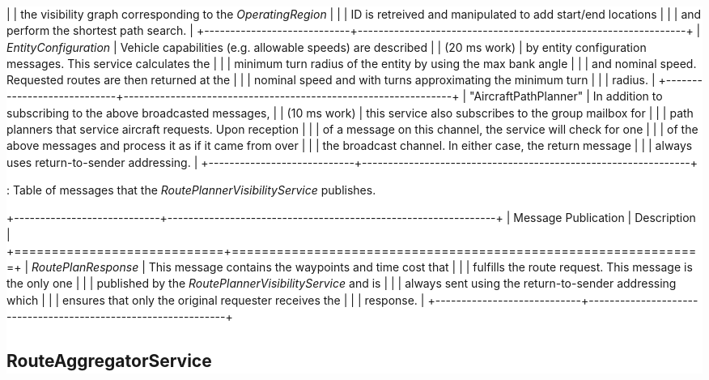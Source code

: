 |                            | the visibility graph corresponding to the *OperatingRegion*   |
|                            | ID is retreived and manipulated to add start/end locations    |
|                            | and perform the shortest path search.                         |
+----------------------------+---------------------------------------------------------------+
| *EntityConfiguration*      | Vehicle capabilities (e.g. allowable speeds) are described    |
|     (20 ms work)           | by entity configuration messages. This service calculates the |
|                            | minimum turn radius of the entity by using the max bank angle |
|                            | and nominal speed. Requested routes are then returned at the  |
|                            | nominal speed and with turns approximating the minimum turn   |
|                            | radius.                                                       | 
+----------------------------+---------------------------------------------------------------+
| "AircraftPathPlanner"      | In addition to subscribing to the above broadcasted messages, |
|     (10 ms work)           | this service also subscribes to the group mailbox for         |
|                            | path planners that service aircraft requests. Upon reception  |
|                            | of a message on this channel, the service will check for one  |
|                            | of the above messages and process it as if it came from over  |
|                            | the broadcast channel. In either case, the return message     |
|                            | always uses return-to-sender addressing.                      |
+----------------------------+---------------------------------------------------------------+



: Table of messages that the *RoutePlannerVisibilityService* publishes.

+----------------------------+---------------------------------------------------------------+
| Message Publication        | Description                                                   |
+============================+===============================================================+
| *RoutePlanResponse*        | This message contains the waypoints and time cost that        |
|                            | fulfills the route request. This message is the only one      |
|                            | published by the *RoutePlannerVisibilityService* and is       |
|                            | always sent using the return-to-sender addressing which       |
|                            | ensures that only the original requester receives the         |
|                            | response.                                                     |
+----------------------------+---------------------------------------------------------------+


## RouteAggregatorService
